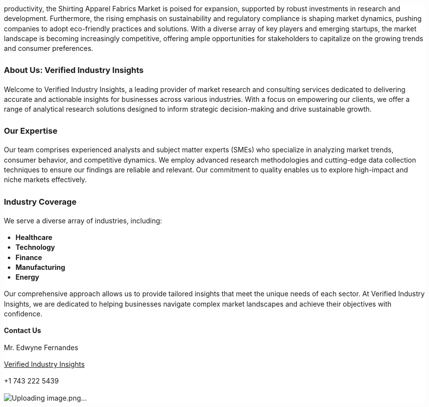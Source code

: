 productivity, the Shirting Apparel Fabrics Market is poised for expansion, supported by robust investments in research and development. Furthermore, the rising emphasis on sustainability and regulatory compliance is shaping market dynamics, pushing companies to adopt eco-friendly practices and solutions. With a diverse array of key players and emerging startups, the market landscape is becoming increasingly competitive, offering ample opportunities for stakeholders to capitalize on the growing trends and consumer preferences.</p><h3>About Us: Verified Industry Insights</h3><p>Welcome to Verified Industry Insights, a leading provider of market research and consulting services dedicated to delivering accurate and actionable insights for businesses across various industries. With a focus on empowering our clients, we offer a range of analytical research solutions designed to inform strategic decision-making and drive sustainable growth.</p><h3>Our Expertise</h3><p>Our team comprises experienced analysts and subject matter experts (SMEs) who specialize in analyzing market trends, consumer behavior, and competitive dynamics. We employ advanced research methodologies and cutting-edge data collection techniques to ensure our findings are reliable and relevant. Our commitment to quality enables us to explore high-impact and niche markets effectively.</p><h3>Industry Coverage</h3><p>We serve a diverse array of industries, including:</p><ul><li><strong>Healthcare</strong></li><li><strong>Technology</strong></li><li><strong>Finance</strong></li><li><strong>Manufacturing</strong></li><li><strong>Energy</strong></li></ul><p>Our comprehensive approach allows us to provide tailored insights that meet the unique needs of each sector. At Verified Industry Insights, we are dedicated to helping businesses navigate complex market landscapes and achieve their objectives with confidence.</p><p><strong>Contact Us</strong></p><p>Mr. Edwyne Fernandes</p><p><a href="https://www.verifiedindustryinsights.com/">Verified Industry Insights</a></p><p>+1 743 222 5439</p>
![Uploading image.png…]()
